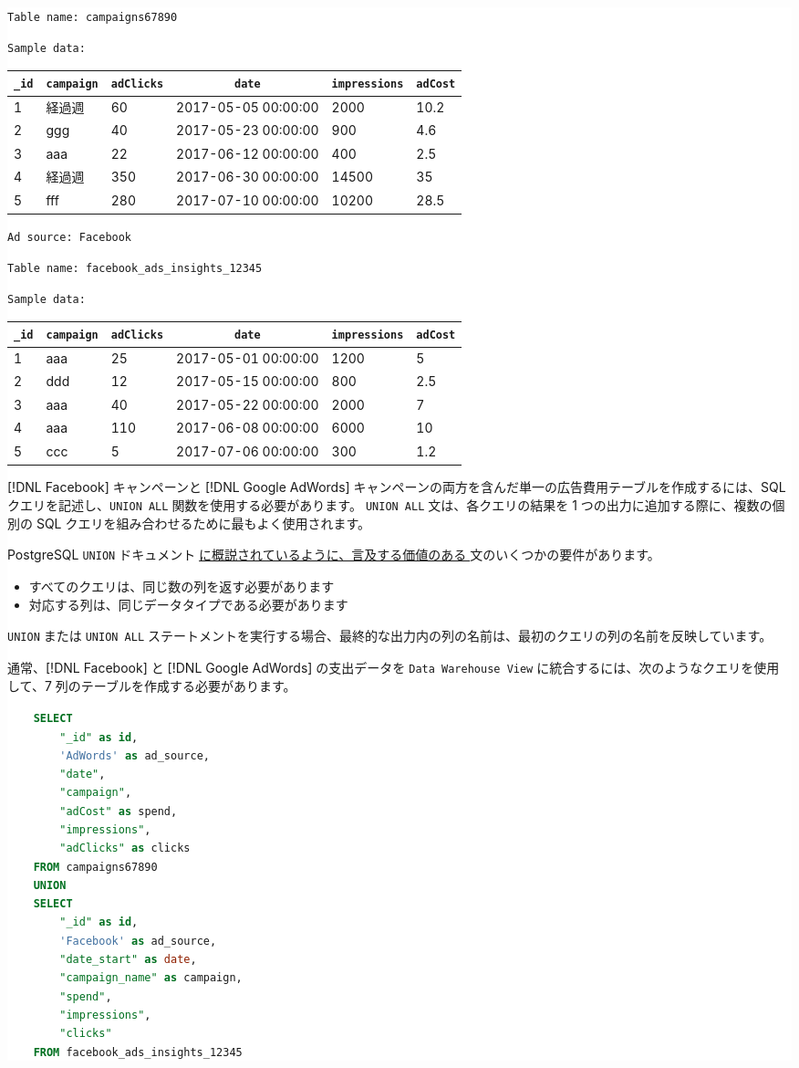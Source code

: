 `Table name: campaigns67890`

`Sample data:`

| **`_id`** | **`campaign`** | **`adClicks`** | **`date`** | **`impressions`** | **`adCost`** |
|--- |--- |--- |--- |--- |--- |
| 1 | 経過週 | 60 | 2017-05-05 00:00:00 | 2000 | 10.2 |
| 2 | ggg | 40 | 2017-05-23 00:00:00 | 900 | 4.6 |
| 3 | aaa | 22 | 2017-06-12 00:00:00 | 400 | 2.5 |
| 4 | 経過週 | 350 | 2017-06-30 00:00:00 | 14500 | 35 |
| 5 | fff | 280 | 2017-07-10 00:00:00 | 10200 | 28.5 |

`Ad source: Facebook`

`Table name: facebook_ads_insights_12345`

`Sample data:`

| **`_id`** | **`campaign`** | **`adClicks`** | **`date`** | **`impressions`** | **`adCost`** |
|--- |--- |--- |--- |--- |--- |
| 1 | aaa | 25 | 2017-05-01 00:00:00 | 1200 | 5 |
| 2 | ddd | 12 | 2017-05-15 00:00:00 | 800 | 2.5 |
| 3 | aaa | 40 | 2017-05-22 00:00:00 | 2000 | 7 |
| 4 | aaa | 110 | 2017-06-08 00:00:00 | 6000 | 10 |
| 5 | ccc | 5 | 2017-07-06 00:00:00 | 300 | 1.2 |

[!DNL Facebook] キャンペーンと [!DNL Google AdWords] キャンペーンの両方を含んだ単一の広告費用テーブルを作成するには、SQL クエリを記述し、`UNION ALL` 関数を使用する必要があります。 `UNION ALL` 文は、各クエリの結果を 1 つの出力に追加する際に、複数の個別の SQL クエリを組み合わせるために最もよく使用されます。

PostgreSQL `UNION` ドキュメント [&#x200B; に概説されているように、言及する価値のある &#x200B;](https://www.postgresql.org/docs/8.3/queries-union.html) 文のいくつかの要件があります。

* すべてのクエリは、同じ数の列を返す必要があります
* 対応する列は、同じデータタイプである必要があります

`UNION` または `UNION ALL` ステートメントを実行する場合、最終的な出力内の列の名前は、最初のクエリの列の名前を反映しています。

通常、[!DNL Facebook] と [!DNL Google AdWords] の支出データを `Data Warehouse View` に統合するには、次のようなクエリを使用して、7 列のテーブルを作成する必要があります。

```sql
    SELECT
        "_id" as id,
        'AdWords' as ad_source,
        "date",
        "campaign",
        "adCost" as spend,
        "impressions",
        "adClicks" as clicks
    FROM campaigns67890
    UNION
    SELECT
        "_id" as id,
        'Facebook' as ad_source,
        "date_start" as date,
        "campaign_name" as campaign,
        "spend",
        "impressions",
        "clicks"
    FROM facebook_ads_insights_12345
```
